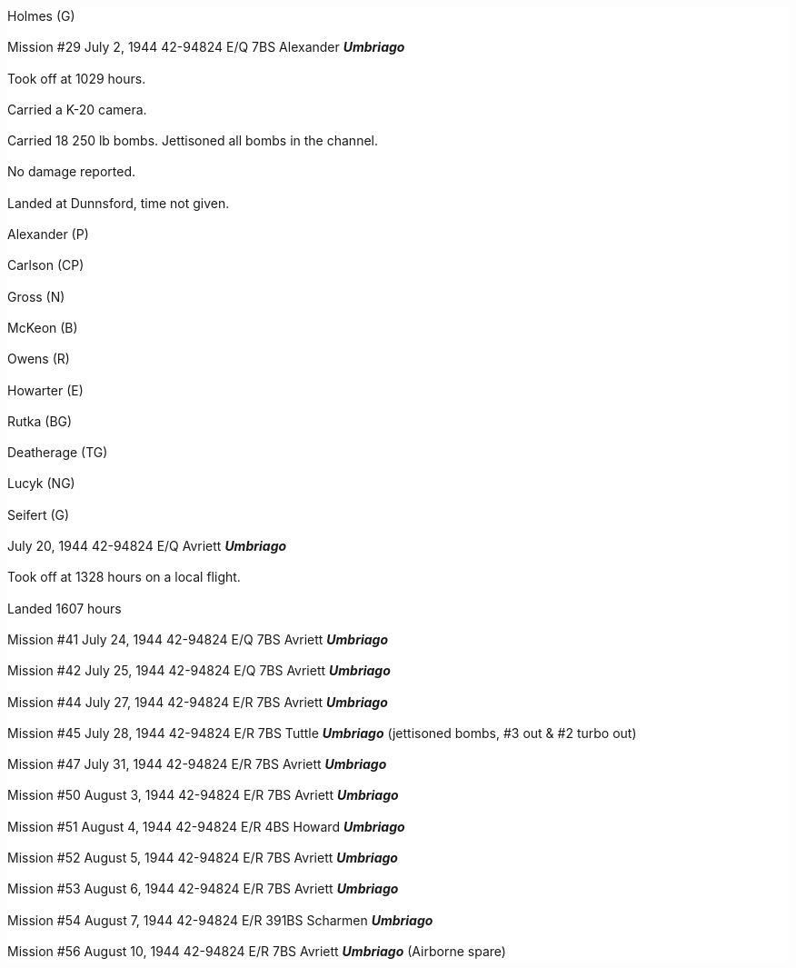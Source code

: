 Holmes (G)

Mission #29 July 2, 1944 42-94824 E/Q 7BS Alexander ***Umbriago***

Took off at 1029 hours.

Carried a K-20 camera.

Carried 18 250 lb bombs. Jettisoned all bombs in the
channel.

No damage reported.

Landed at Dunnsford, time not given.

Alexander (P)

Carlson (CP)

Gross (N)

McKeon (B)

Owens (R)

Howarter (E)

Rutka (BG)

Deatherage (TG)

Lucyk (NG)

Seifert (G)


July 20, 1944 42-94824 E/Q Avriett ***Umbriago***

Took off at 1328 hours on a local flight.

Landed 1607 hours  

 

Mission #41 July 24, 1944 42-94824 E/Q 7BS Avriett ***Umbriago***

Mission #42 July 25, 1944 42-94824 E/Q 7BS Avriett ***Umbriago***

Mission #44 July 27, 1944 42-94824 E/R 7BS Avriett ***Umbriago***

Mission #45 July 28, 1944 42-94824 E/R 7BS Tuttle ***Umbriago***
(jettisoned bombs, #3 out \& #2 turbo out)

Mission #47 July 31, 1944 42-94824 E/R 7BS Avriett ***Umbriago***

Mission #50 August 3, 1944 42-94824 E/R 7BS Avriett ***Umbriago***

Mission #51 August 4, 1944 42-94824 E/R 4BS Howard ***Umbriago***

Mission #52 August 5, 1944 42-94824 E/R 7BS Avriett ***Umbriago***

Mission #53 August 6, 1944 42-94824 E/R 7BS Avriett ***Umbriago***

Mission #54 August 7, 1944 42-94824 E/R 391BS Scharmen ***Umbriago***

Mission #56 August 10, 1944 42-94824 E/R 7BS Avriett ***Umbriago***
(Airborne spare)
